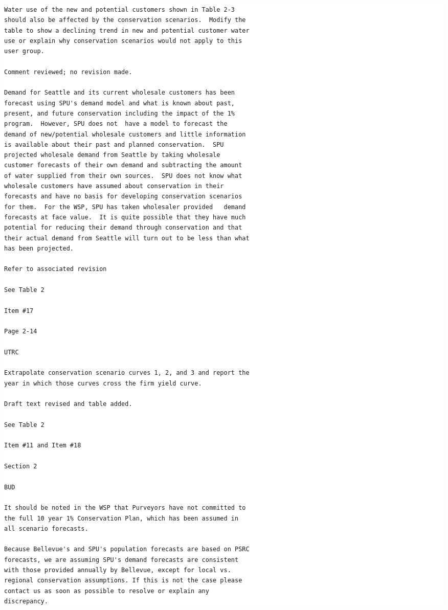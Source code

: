     Water use of the new and potential customers shown in Table 2-3  
    should also be affected by the conservation scenarios.  Modify the  
    table to show a declining trend in new and potential customer water  
    use or explain why conservation scenarios would not apply to this  
    user group.  
  
    Comment reviewed; no revision made.  
  
    Demand for Seattle and its current wholesale customers has been  
    forecast using SPU's demand model and what is known about past,  
    present, and future conservation including the impact of the 1%  
    program.  However, SPU does not  have a model to forecast the  
    demand of new/potential wholesale customers and little information  
    is available about their past and planned conservation.  SPU  
    projected wholesale demand from Seattle by taking wholesale  
    customer forecasts of their own demand and subtracting the amount  
    of water supplied from their own sources.  SPU does not know what  
    wholesale customers have assumed about conservation in their  
    forecasts and have no basis for developing conservation scenarios  
    for them.  For the WSP, SPU has taken wholesaler provided   demand  
    forecasts at face value.  It is quite possible that they have much  
    potential for reducing their demand through conservation and that  
    their actual demand from Seattle will turn out to be less than what  
    has been projected.  
  
    Refer to associated revision  
  
    See Table 2  
  
    Item #17  
  
    Page 2-14  
  
    UTRC  
  
    Extrapolate conservation scenario curves 1, 2, and 3 and report the  
    year in which those curves cross the firm yield curve.  
  
    Draft text revised and table added.  
  
    See Table 2  
  
    Item #11 and Item #18  
  
    Section 2  
  
    BUD  
  
    It should be noted in the WSP that Purveyors have not committed to  
    the full 10 year 1% Conservation Plan, which has been assumed in  
    all scenario forecasts.  
  
    Because Bellevue's and SPU's population forecasts are based on PSRC  
    forecasts, we are assuming SPU's demand forecasts are consistent  
    with those provided annually by Bellevue, except for local vs.  
    regional conservation assumptions. If this is not the case please  
    contact us as soon as possible to resolve or explain any  
    discrepancy.  
  